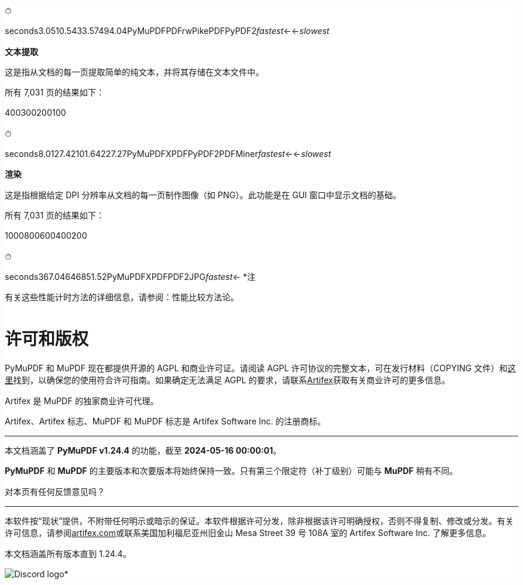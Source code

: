 ⏱

seconds3.0510.5433.57494.04PyMuPDFPDFrwPikePDFPyPDF2*fastest*←←*slowest*

**文本提取**

这是指从文档的每一页提取简单的纯文本，并将其存储在文本文件中。

所有 7,031 页的结果如下：

400300200100

⏱

seconds8.0127.42101.64227.27PyMuPDFXPDFPyPDF2PDFMiner*fastest*←←*slowest*

**渲染**

这是指根据给定 DPI 分辨率从文档的每一页制作图像（如 PNG）。此功能是在 GUI 窗口中显示文档的基础。

所有 7,031 页的结果如下：

1000800600400200

⏱

seconds367.04646851.52PyMuPDFXPDFPDF2JPG*fastest*← *注

有关这些性能计时方法的详细信息，请参阅：性能比较方法论。

# 许可和版权

PyMuPDF 和 MuPDF 现在都提供开源的 AGPL 和商业许可证。请阅读 AGPL 许可协议的完整文本，可在发行材料（COPYING 文件）和[这里](https://www.gnu.org/licenses/agpl-3.0.html)找到，以确保您的使用符合许可指南。如果确定无法满足 AGPL 的要求，请联系[Artifex](https://artifex.com/contact/pymupdf-inquiry.php?utm_source=rtd-pymupdf&utm_medium=rtd&utm_content=inline-link)获取有关商业许可的更多信息。

Artifex 是 MuPDF 的独家商业许可代理。

Artifex、Artifex 标志、MuPDF 和 MuPDF 标志是 Artifex Software Inc. 的注册商标。

* * *

本文档涵盖了 **PyMuPDF v1.24.4** 的功能，截至 **2024-05-16 00:00:01**。

**PyMuPDF** 和 **MuPDF** 的主要版本和次要版本将始终保持一致。只有第三个限定符（补丁级别）可能与 **MuPDF** 稍有不同。

对本页有任何反馈意见吗？

* * *

本软件按“现状”提供，不附带任何明示或暗示的保证。本软件根据许可分发，除非根据该许可明确授权，否则不得复制、修改或分发。有关许可信息，请参阅[artifex.com](https://www.artifex.com?utm_source=rtd-pymupdf&utm_medium=rtd&utm_content=footer-link)或联系美国加利福尼亚州旧金山 Mesa Street 39 号 108A 室的 Artifex Software Inc. 了解更多信息。

本文档涵盖所有版本直到 1.24.4。

![Discord logo](https://discord.gg/TSpYGBW4eq)*
